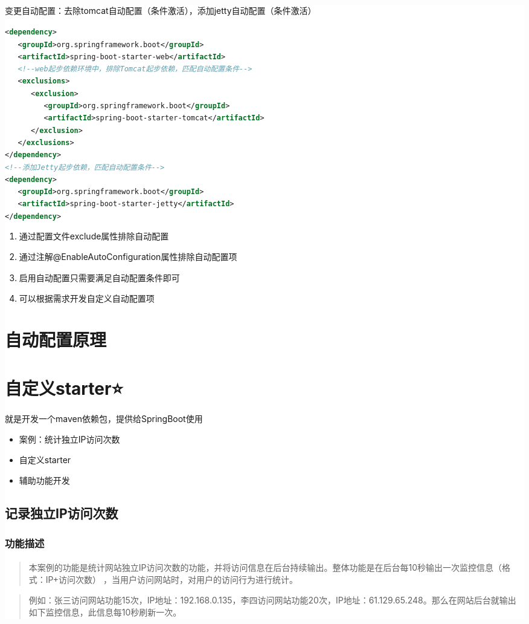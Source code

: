 变更自动配置：去除tomcat自动配置（条件激活），添加jetty自动配置（条件激活）

```xml
<dependency>
   <groupId>org.springframework.boot</groupId>
   <artifactId>spring-boot-starter-web</artifactId>
   <!--web起步依赖环境中，排除Tomcat起步依赖，匹配自动配置条件-->
   <exclusions>
      <exclusion>
         <groupId>org.springframework.boot</groupId>
         <artifactId>spring-boot-starter-tomcat</artifactId>
      </exclusion>
   </exclusions>
</dependency>
<!--添加Jetty起步依赖，匹配自动配置条件-->
<dependency>
   <groupId>org.springframework.boot</groupId>
   <artifactId>spring-boot-starter-jetty</artifactId>
</dependency>
```

1. 通过配置文件exclude属性排除自动配置

2. 通过注解@EnableAutoConfiguration属性排除自动配置项

3. 启用自动配置只需要满足自动配置条件即可

4. 可以根据需求开发自定义自动配置项



# 自动配置原理





# 自定义starter⭐

就是开发一个maven依赖包，提供给SpringBoot使用

- 案例：统计独立IP访问次数

- 自定义starter

- 辅助功能开发

## 记录独立IP访问次数

### 功能描述

> 本案例的功能是统计网站独立IP访问次数的功能，并将访问信息在后台持续输出。整体功能是在后台每10秒输出一次监控信息（格式：IP+访问次数） ，当用户访问网站时，对用户的访问行为进行统计。
>

> 例如：张三访问网站功能15次，IP地址：192.168.0.135，李四访问网站功能20次，IP地址：61.129.65.248。那么在网站后台就输出如下监控信息，此信息每10秒刷新一次。
>

